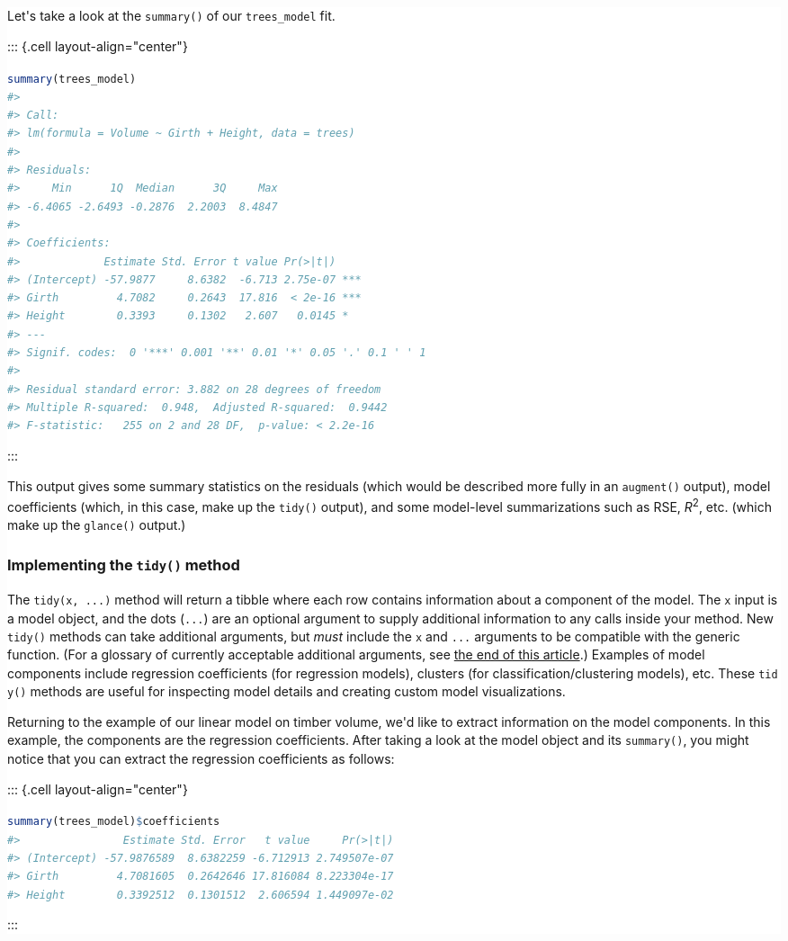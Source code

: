 
Let's take a look at the `summary()` of our `trees_model` fit.


::: {.cell layout-align="center"}

```{.r .cell-code}
summary(trees_model)
#> 
#> Call:
#> lm(formula = Volume ~ Girth + Height, data = trees)
#> 
#> Residuals:
#>     Min      1Q  Median      3Q     Max 
#> -6.4065 -2.6493 -0.2876  2.2003  8.4847 
#> 
#> Coefficients:
#>             Estimate Std. Error t value Pr(>|t|)    
#> (Intercept) -57.9877     8.6382  -6.713 2.75e-07 ***
#> Girth         4.7082     0.2643  17.816  < 2e-16 ***
#> Height        0.3393     0.1302   2.607   0.0145 *  
#> ---
#> Signif. codes:  0 '***' 0.001 '**' 0.01 '*' 0.05 '.' 0.1 ' ' 1
#> 
#> Residual standard error: 3.882 on 28 degrees of freedom
#> Multiple R-squared:  0.948,	Adjusted R-squared:  0.9442 
#> F-statistic:   255 on 2 and 28 DF,  p-value: < 2.2e-16
```
:::


This output gives some summary statistics on the residuals (which would be described more fully in an `augment()` output), model coefficients (which, in this case, make up the `tidy()` output), and some model-level summarizations such as RSE, $R^2$, etc. (which make up the `glance()` output.)

### Implementing the `tidy()` method

The `tidy(x, ...)` method will return a tibble where each row contains information about a component of the model. The `x` input is a model object, and the dots (`...`) are an optional argument to supply additional information to any calls inside your method. New `tidy()` methods can take additional arguments, but _must_ include the `x` and `...` arguments to be compatible with the generic function. (For a glossary of currently acceptable additional arguments, see [the end of this article](#glossary).)  Examples of model components include regression coefficients (for regression models), clusters (for classification/clustering models), etc. These `tidy()` methods are useful for inspecting model details and creating custom model visualizations.

Returning to the example of our linear model on timber volume, we'd like to extract information on the model components. In this example, the components are the regression coefficients. After taking a look at the model object and its `summary()`, you might notice that you can extract the regression coefficients as follows:


::: {.cell layout-align="center"}

```{.r .cell-code}
summary(trees_model)$coefficients
#>                Estimate Std. Error   t value     Pr(>|t|)
#> (Intercept) -57.9876589  8.6382259 -6.712913 2.749507e-07
#> Girth         4.7081605  0.2642646 17.816084 8.223304e-17
#> Height        0.3392512  0.1301512  2.606594 1.449097e-02
```
:::
